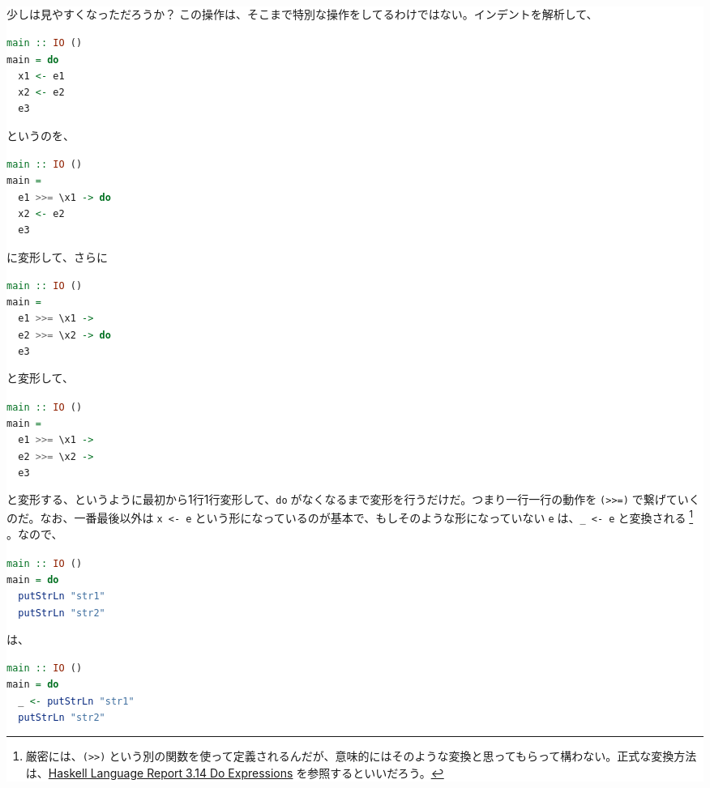 少しは見やすくなっただろうか？ この操作は、そこまで特別な操作をしてるわけではない。インデントを解析して、

```haskell
main :: IO ()
main = do
  x1 <- e1
  x2 <- e2
  e3
```

というのを、

```haskell
main :: IO ()
main =
  e1 >>= \x1 -> do
  x2 <- e2
  e3
```

に変形して、さらに

```haskell
main :: IO ()
main =
  e1 >>= \x1 ->
  e2 >>= \x2 -> do
  e3
```

と変形して、

```haskell
main :: IO ()
main =
  e1 >>= \x1 ->
  e2 >>= \x2 ->
  e3
```

と変形する、というように最初から1行1行変形して、`do` がなくなるまで変形を行うだけだ。つまり一行一行の動作を `(>>=)` で繋げていくのだ。なお、一番最後以外は `x <- e` という形になっているのが基本で、もしそのような形になっていない `e` は、`_ <- e` と変換される [^notice-do-desugaring] 。なので、

```haskell
main :: IO ()
main = do
  putStrLn "str1"
  putStrLn "str2"
```

[^notice-do-desugaring]: 厳密には、`(>>)` という別の関数を使って定義されるんだが、意味的にはそのような変換と思ってもらって構わない。正式な変換方法は、[Haskell Language Report 3.14 Do Expressions](https://www.haskell.org/onlinereport/haskell2010/haskellch3.html#x8-470003.14) を参照するといいだろう。

は、

```haskell
main :: IO ()
main = do
  _ <- putStrLn "str1"
  putStrLn "str2"
```


[^definition-of-pure-function]: 定義は、 [School of Haskell のチュートリアル](https://www.schoolofhaskell.com/school/starting-with-haskell/basics-of-haskell/3-pure-functions-laziness-io) から拝借している。
[^definition-of-unit-type]: この定義は、[Haskell Language Report 6.1.5 The Unit Datatype](https://www.haskell.org/onlinereport/haskell2010/haskellch6.html#x13-1220006.1.5) で述べられているが、実際には Haskell の構文規則に違反している特別な構文が使われている。なので、実際に Haskell でこのように定義できるわけではなく、擬似的に書くとこうなるという意味になる。
[^in-other-words]: 動作は、計算 (computation) とも呼ばれる。また、日本の Haskell コミュニティでは、英語そのままで「アクション」とも呼ばれている。
[^notice-independent-computation]: 多くの言語では、`main` プログラム以外の、例えばライブラリが勝手にスレッドを1つ立てるなどの挙動をサポートしている。そのような挙動は、Haskell では残念ながらできない。なぜなら、Haskell では `main` に動作を組み入れない限りその動作は実行されないからだ。この点では、他の言語より表現力は劣っているということもできる。しかし、そのような機能は、多くの場合明示的に模倣できる。
[^special-syntax-for-unboxed-tuples]: `(# x, y #)` は `(# a, b #)` 型の値を表す特別な構文だ。ここでは詳細は述べないので、`x` と `y` のタプルの特別な表記方法だと思ってもらって構わない。
[^notice-st-monad]: 実際には `ST` モナドとの兼ね合いで、直接こう定義はされていないが、分かりやすさのため簡略化している。
[^notice-undefined-behavior]: 実際には、最適化次第で結果が変わることもある。
[^notice-unboxed-state-realworld]: さらに、`State# RealWorld` は unlifted なデータ型になっており、サンクを持たない。このため、強制的に正格評価になるようになっており、`IO`動作が遅延され、最後に一気に評価されるということを防いでいる。これも、通常の GHC の枠組みの中で提供されているのは、とても興味深い。
[^notice-special-optimization]: 厳密には、残念ながら全てを特別扱いせずに済ませられているわけではない。GHC では、`State# RealWorld` に関して一部の最適化で特別な処理を施している。